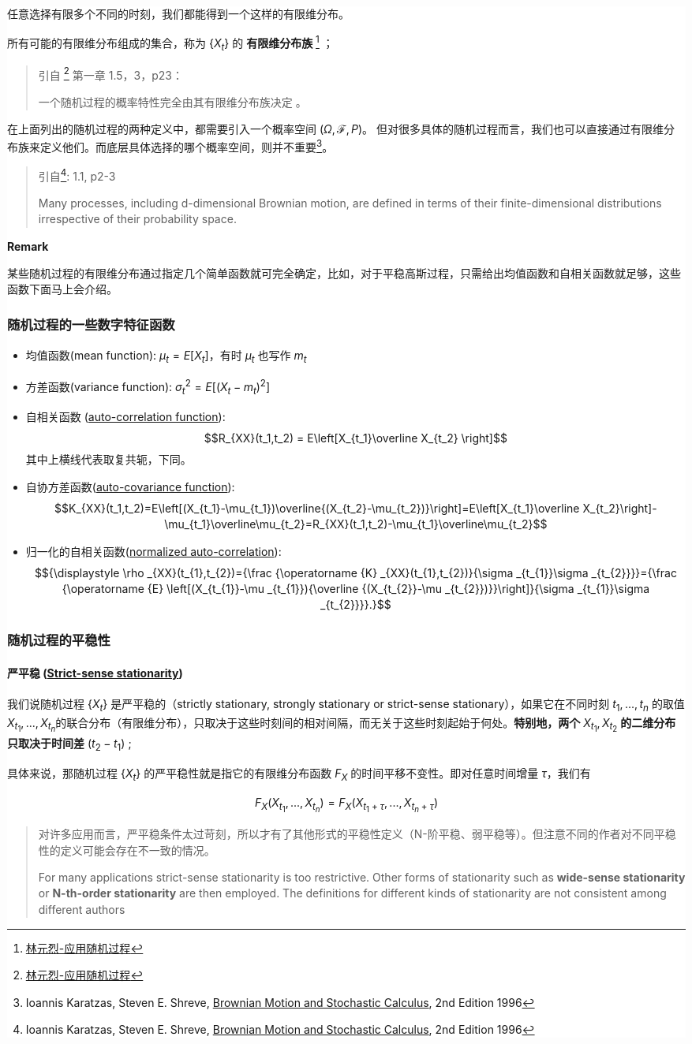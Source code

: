 任意选择有限多个不同的时刻，我们都能得到一个这样的有限维分布。

所有可能的有限维分布组成的集合，称为 $\{X_t\}$ 的 **有限维分布族** [^1] ；


> 引自 [^1] 第一章 1.5，3，p23：
>
> 一个随机过程的概率特性完全由其有限维分布族决定 。

在上面列出的随机过程的两种定义中，都需要引入一个概率空间 $(\Omega, \mathcal F, P)$。 但对很多具体的随机过程而言，我们也可以直接通过有限维分布族来定义他们。而底层具体选择的哪个概率空间，则并不重要[^2]。


> 引自[^2]: 1.1, p2-3
>
> Many processes, including d-dimensional Brownian motion, are defined in terms of their finite-dimensional distributions irrespective of their probability space.

**Remark**

某些随机过程的有限维分布通过指定几个简单函数就可完全确定，比如，对于平稳高斯过程，只需给出均值函数和自相关函数就足够，这些函数下面马上会介绍。

### 随机过程的一些数字特征函数

-   均值函数(mean function): $\mu_t=E[X_t]$，有时 $\mu_t$ 也写作 $m_t$

-   方差函数(variance function): $\sigma^2_t=E[(X_t-m_t)^2]$

-   自相关函数 ([auto-correlation function](https://en.wikipedia.org/wiki/Autocorrelation#Auto-correlation_of_stochastic_processes)): $$R_{XX}(t_1,t_2) = E\left[X_{t_1}\overline X_{t_2} \right]$$ 其中上横线代表取复共轭，下同。

-   自协方差函数([auto-covariance function](https://en.wikipedia.org/wiki/Autocovariance#Auto-covariance_of_stochastic_processes)): $$K_{XX}(t_1,t_2)=E\left[(X_{t_1}-\mu_{t_1})\overline{(X_{t_2}-\mu_{t_2})}\right]=E\left[X_{t_1}\overline X_{t_2}\right]-\mu_{t_1}\overline\mu_{t_2}=R_{XX}(t_1,t_2)-\mu_{t_1}\overline\mu_{t_2}$$

-   归一化的自相关函数([normalized auto-correlation](https://en.wikipedia.org/wiki/Autocorrelation#Normalization)): $${\displaystyle \rho _{XX}(t_{1},t_{2})={\frac {\operatorname {K} _{XX}(t_{1},t_{2})}{\sigma _{t_{1}}\sigma _{t_{2}}}}={\frac {\operatorname {E} \left[(X_{t_{1}}-\mu _{t_{1}}){\overline {(X_{t_{2}}-\mu _{t_{2}})}}\right]}{\sigma _{t_{1}}\sigma _{t_{2}}}}.}$$

### 随机过程的平稳性

#### 严平稳 ([Strict-sense stationarity](https://en.wikipedia.org/wiki/Stationary_process#Strict-sense_stationarity))

我们说随机过程 $\{X_t\}$ 是严平稳的（strictly stationary, strongly stationary or strict-sense stationary），如果它在不同时刻 $t_1,...,t_n$ 的取值$X_{t_1},...,X_{t_n}$的联合分布（有限维分布），只取决于这些时刻间的相对间隔，而无关于这些时刻起始于何处。**特别地，两个** $X_{t_1},X_{t_2}$ **的二维分布只取决于时间差** $(t_2-t_1)$ ;

具体来说，那随机过程 $\{X_t\}$ 的严平稳性就是指它的有限维分布函数 $F_X$ 的时间平移不变性。即对任意时间增量 $\tau$，我们有

$$ F_X(X_{t_1}, ... ,X_{t_n}) = F_X(X_{t_1+\tau}, ... ,X_{t_n+\tau}) $$

> 对许多应用而言，严平稳条件太过苛刻，所以才有了其他形式的平稳性定义（N-阶平稳、弱平稳等）。但注意不同的作者对不同平稳性的定义可能会存在不一致的情况。
>
> For many applications strict-sense stationarity is too restrictive. Other forms of stationarity such as **wide-sense stationarity** or **N-th-order stationarity** are then employed. The definitions for different kinds of stationarity are not consistent among different authors


[^1]: [林元烈-应用随机过程](https://github.com/NewThinker-Jeffrey/Readings/blob/main/Engineering/AppliedProbabilityTheory/林元烈_应用随机过程.pdf)
[^2]: Ioannis Karatzas, Steven E. Shreve, [Brownian Motion and Stochastic Calculus](https://github.com/NewThinker-Jeffrey/Readings/blob/main/PureMath/ProbabilityTheory/Ioannis_Karatzas__Steven_E_Shreve__Brownian_Motion_and_Stochastic_Calculus__2nd_Edition_1996.pdf), 2nd Edition 1996
[^3]: Scott Miller, [Probability and Random Processe](https://github.com/NewThinker-Jeffrey/Readings/blob/main/Engineering/AppliedProbabilityTheory/Probability_and_Random_Processe__Scott_Miller.pdf)
[^4]: <https://wt.iam.uni-bonn.de/fileadmin/WT/Inhalt/people/Patrik_Ferrari/Lectures/SS16StochProc/wt2-new.pdf> [备份](https://github.com/NewThinker-Jeffrey/Readings/blob/main/PureMath/ProbabilityTheory/Stochastic_Processes_Lecture__Anton_Bovier__Summer_term_2013__Bonn.pdf)
[^5]: <https://www.stat.cmu.edu/~cshalizi/754/notes/lecture-01.pdf> [备份](https://github.com/NewThinker-Jeffrey/Readings/blob/main/PureMath/ProbabilityTheory/course__cmu__cshalizi_754/lecture-01.pdf)
[^6]: <http://www.ece.uah.edu/courses/ee385/603ch12.pdf> [备份](https://github.com/NewThinker-Jeffrey/Readings/blob/main/Engineering/AppliedProbabilityTheory/course__Random_Signals_and_Noise__uah__EE385_603/Chapter_12-MeanSquareCalculus.pdf)
[^7]: <https://www.eng.tau.ac.il/~liptser/lectures/lect_new10.pdf> [备份](https://github.com/NewThinker-Jeffrey/Readings/blob/main/Engineering/AppliedProbabilityTheory/course__Stochastic_Processes__tau/lect_new10.pdf)